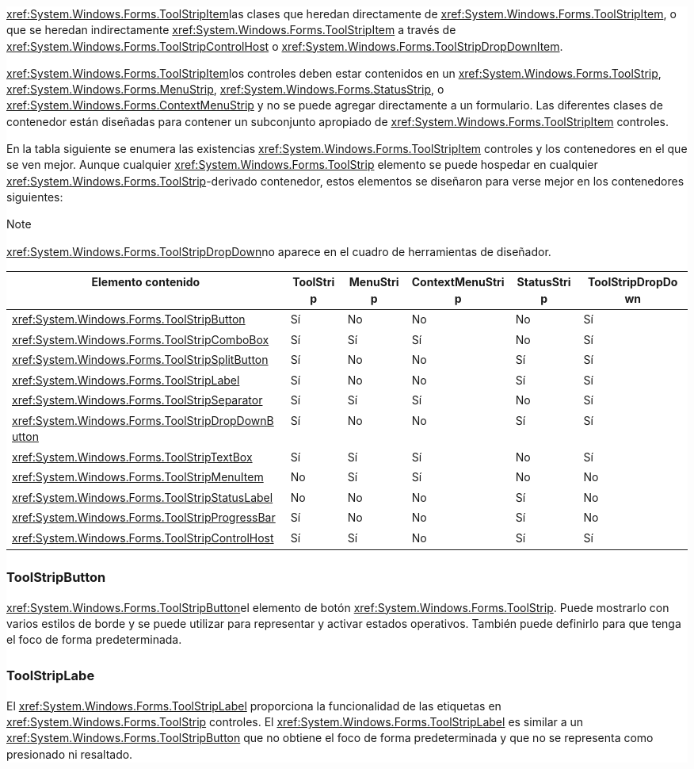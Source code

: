  <xref:System.Windows.Forms.ToolStripItem>las clases que heredan directamente de <xref:System.Windows.Forms.ToolStripItem>, o que se heredan indirectamente <xref:System.Windows.Forms.ToolStripItem> a través de <xref:System.Windows.Forms.ToolStripControlHost> o <xref:System.Windows.Forms.ToolStripDropDownItem>.  
  
 <xref:System.Windows.Forms.ToolStripItem>los controles deben estar contenidos en un <xref:System.Windows.Forms.ToolStrip>, <xref:System.Windows.Forms.MenuStrip>, <xref:System.Windows.Forms.StatusStrip>, o <xref:System.Windows.Forms.ContextMenuStrip> y no se puede agregar directamente a un formulario. Las diferentes clases de contenedor están diseñadas para contener un subconjunto apropiado de <xref:System.Windows.Forms.ToolStripItem> controles.  
  
 En la tabla siguiente se enumera las existencias <xref:System.Windows.Forms.ToolStripItem> controles y los contenedores en el que se ven mejor. Aunque cualquier <xref:System.Windows.Forms.ToolStrip> elemento se puede hospedar en cualquier <xref:System.Windows.Forms.ToolStrip>-derivado contenedor, estos elementos se diseñaron para verse mejor en los contenedores siguientes:  
  
> [!NOTE]
>  <xref:System.Windows.Forms.ToolStripDropDown>no aparece en el cuadro de herramientas de diseñador.  
  
|Elemento contenido|ToolStrip|MenuStrip|ContextMenuStrip|StatusStrip|ToolStripDropDown|  
|--------------------|---------------|---------------|----------------------|-----------------|-----------------------|  
|<xref:System.Windows.Forms.ToolStripButton>|Sí|No|No|No|Sí|  
|<xref:System.Windows.Forms.ToolStripComboBox>|Sí|Sí|Sí|No|Sí|  
|<xref:System.Windows.Forms.ToolStripSplitButton>|Sí|No|No|Sí|Sí|  
|<xref:System.Windows.Forms.ToolStripLabel>|Sí|No|No|Sí|Sí|  
|<xref:System.Windows.Forms.ToolStripSeparator>|Sí|Sí|Sí|No|Sí|  
|<xref:System.Windows.Forms.ToolStripDropDownButton>|Sí|No|No|Sí|Sí|  
|<xref:System.Windows.Forms.ToolStripTextBox>|Sí|Sí|Sí|No|Sí|  
|<xref:System.Windows.Forms.ToolStripMenuItem>|No|Sí|Sí|No|No|  
|<xref:System.Windows.Forms.ToolStripStatusLabel>|No|No|No|Sí|No|  
|<xref:System.Windows.Forms.ToolStripProgressBar>|Sí|No|No|Sí|No|  
|<xref:System.Windows.Forms.ToolStripControlHost>|Sí|Sí|No|Sí|Sí|  
  
### <a name="toolstripbutton"></a>ToolStripButton  
 <xref:System.Windows.Forms.ToolStripButton>el elemento de botón <xref:System.Windows.Forms.ToolStrip>. Puede mostrarlo con varios estilos de borde y se puede utilizar para representar y activar estados operativos. También puede definirlo para que tenga el foco de forma predeterminada.  
  
### <a name="toolstriplabel"></a>ToolStripLabe  
 El <xref:System.Windows.Forms.ToolStripLabel> proporciona la funcionalidad de las etiquetas en <xref:System.Windows.Forms.ToolStrip> controles. El <xref:System.Windows.Forms.ToolStripLabel> es similar a un <xref:System.Windows.Forms.ToolStripButton> que no obtiene el foco de forma predeterminada y que no se representa como presionado ni resaltado.  
  